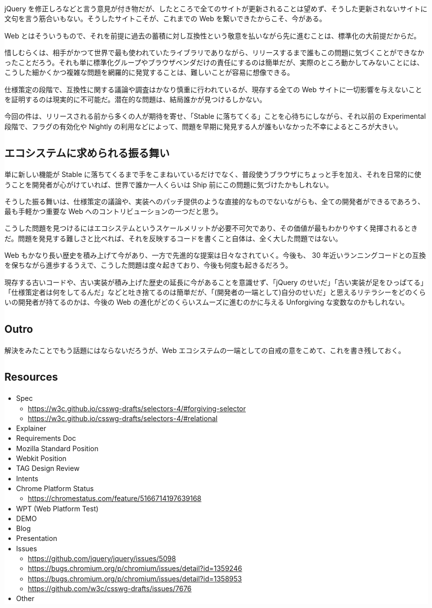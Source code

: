 jQuery を修正しろなどと言う意見が付き物だが、したところで全てのサイトが更新されることは望めず、そうした更新されないサイトに文句を言う筋合いもない。そうしたサイトこそが、これまでの Web を繋いできたからこそ、今がある。

Web とはそういうもので、それを前提に過去の蓄積に対し互換性という敬意を払いながら先に進むことは、標準化の大前提だからだ。

惜しむらくは、相手がかつて世界で最も使われていたライブラリでありながら、リリースするまで誰もこの問題に気づくことができなかったことだろう。それも単に標準化グループやブラウザベンダだけの責任にするのは簡単だが、実際のところ動かしてみないことには、こうした細かくかつ複雑な問題を網羅的に発覚することは、難しいことが容易に想像できる。

仕様策定の段階で、互換性に関する議論や調査はかなり慎重に行われているが、現存する全ての Web サイトに一切影響を与えないことを証明するのは現実的に不可能だ。潜在的な問題は、結局誰かが見つけるしかない。

今回の件は、リリースされる前から多くの人が期待を寄せ、「Stable に落ちてくる」ことを心待ちにしながら、それ以前の Experimental 段階で、フラグの有効化や Nightly の利用などによって、問題を早期に発見する人が誰もいなかった不幸によるところが大きい。


## エコシステムに求められる振る舞い

単に新しい機能が Stable に落ちてくるまで手をこまねいているだけでなく、普段使うブラウザにちょっと手を加え、それを日常的に使うことを開発者が心がけていれば、世界で誰か一人くらいは Ship 前にこの問題に気づけたかもしれない。

そうした振る舞いは、仕様策定の議論や、実装へのパッチ提供のような直接的なものでないながらも、全ての開発者ができるであろう、最も手軽かつ重要な Web へのコントリビューションの一つだと思う。

こうした問題を見つけるにはエコシステムというスケールメリットが必要不可欠であり、その価値が最もわかりやすく発揮されるときだ。問題を発見する難しさと比べれば、それを反映するコードを書くこと自体は、全く大した問題ではない。

Web もかなり長い歴史を積み上げて今があり、一方で先進的な提案は日々なされていく。今後も、 30 年近いランニングコードとの互換を保ちながら進歩するうえで、こうした問題は度々起きており、今後も何度も起きるだろう。

現存する古いコードや、古い実装が積み上げた歴史の延長に今があることを意識せず、「jQuery のせいだ」「古い実装が足をひっぱてる」「仕様策定者は何をしてるんだ」などと吐き捨てるのは簡単だが、「(開発者の一端として)自分のせいだ」と思えるリテラシーをどのくらいの開発者が持てるのかは、今後の Web の進化がどのくらいスムーズに進むのかに与える Unforgiving な変数なのかもしれない。


## Outro

解決をみたことでもう話題にはならないだろうが、Web エコシステムの一端としての自戒の意をこめて、これを書き残しておく。


## Resources

- Spec
  - https://w3c.github.io/csswg-drafts/selectors-4/#forgiving-selector
  - https://w3c.github.io/csswg-drafts/selectors-4/#relational
- Explainer
- Requirements Doc
- Mozilla Standard Position
- Webkit Position
- TAG Design Review
- Intents
- Chrome Platform Status
  - https://chromestatus.com/feature/5166714197639168
- WPT (Web Platform Test)
- DEMO
- Blog
- Presentation
- Issues
  - https://github.com/jquery/jquery/issues/5098
  - https://bugs.chromium.org/p/chromium/issues/detail?id=1359246
  - https://bugs.chromium.org/p/chromium/issues/detail?id=1358953
  - https://github.com/w3c/csswg-drafts/issues/7676
- Other
